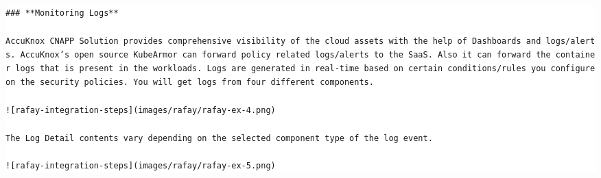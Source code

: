     ### **Monitoring Logs**

    AccuKnox CNAPP Solution provides comprehensive visibility of the cloud assets with the help of Dashboards and logs/alerts. AccuKnox’s open source KubeArmor can forward policy related logs/alerts to the SaaS. Also it can forward the container logs that is present in the workloads. Logs are generated in real-time based on certain conditions/rules you configure on the security policies. You will get logs from four different components.

    ![rafay-integration-steps](images/rafay/rafay-ex-4.png)

    The Log Detail contents vary depending on the selected component type of the log event.

    ![rafay-integration-steps](images/rafay/rafay-ex-5.png)
